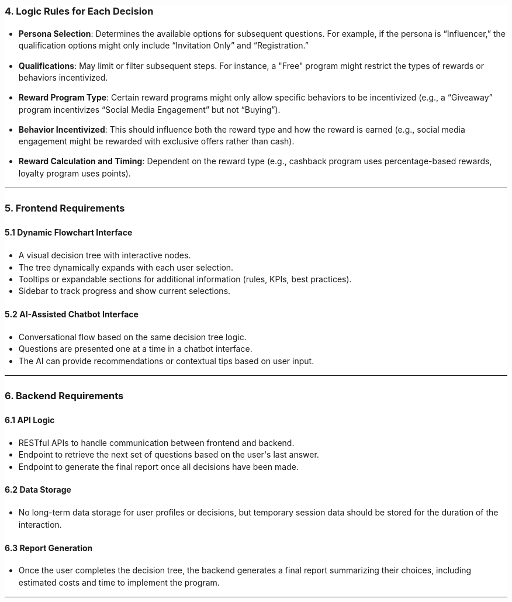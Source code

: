 
### **4. Logic Rules for Each Decision**

- **Persona Selection**: Determines the available options for subsequent questions. For example, if the persona is “Influencer,” the qualification options might only include “Invitation Only” and “Registration.”
- **Qualifications**: May limit or filter subsequent steps. For instance, a "Free" program might restrict the types of rewards or behaviors incentivized.

- **Reward Program Type**: Certain reward programs might only allow specific behaviors to be incentivized (e.g., a “Giveaway” program incentivizes “Social Media Engagement” but not “Buying”).

- **Behavior Incentivized**: This should influence both the reward type and how the reward is earned (e.g., social media engagement might be rewarded with exclusive offers rather than cash).

- **Reward Calculation and Timing**: Dependent on the reward type (e.g., cashback program uses percentage-based rewards, loyalty program uses points).

---

### **5. Frontend Requirements**

#### **5.1 Dynamic Flowchart Interface**

- A visual decision tree with interactive nodes.
- The tree dynamically expands with each user selection.
- Tooltips or expandable sections for additional information (rules, KPIs, best practices).
- Sidebar to track progress and show current selections.

#### **5.2 AI-Assisted Chatbot Interface**

- Conversational flow based on the same decision tree logic.
- Questions are presented one at a time in a chatbot interface.
- The AI can provide recommendations or contextual tips based on user input.

---

### **6. Backend Requirements**

#### **6.1 API Logic**

- RESTful APIs to handle communication between frontend and backend.
- Endpoint to retrieve the next set of questions based on the user's last answer.
- Endpoint to generate the final report once all decisions have been made.

#### **6.2 Data Storage**

- No long-term data storage for user profiles or decisions, but temporary session data should be stored for the duration of the interaction.

#### **6.3 Report Generation**

- Once the user completes the decision tree, the backend generates a final report summarizing their choices, including estimated costs and time to implement the program.

---
